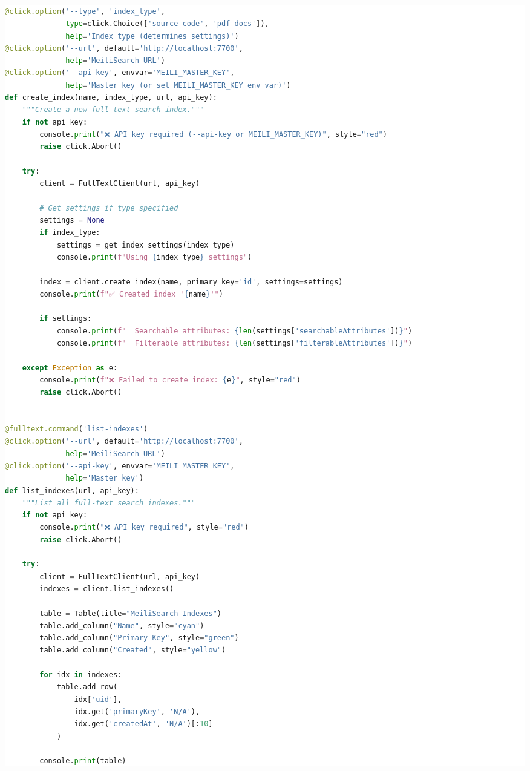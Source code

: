 ```python
@click.option('--type', 'index_type',
              type=click.Choice(['source-code', 'pdf-docs']),
              help='Index type (determines settings)')
@click.option('--url', default='http://localhost:7700',
              help='MeiliSearch URL')
@click.option('--api-key', envvar='MEILI_MASTER_KEY',
              help='Master key (or set MEILI_MASTER_KEY env var)')
def create_index(name, index_type, url, api_key):
    """Create a new full-text search index."""
    if not api_key:
        console.print("❌ API key required (--api-key or MEILI_MASTER_KEY)", style="red")
        raise click.Abort()

    try:
        client = FullTextClient(url, api_key)

        # Get settings if type specified
        settings = None
        if index_type:
            settings = get_index_settings(index_type)
            console.print(f"Using {index_type} settings")

        index = client.create_index(name, primary_key='id', settings=settings)
        console.print(f"✅ Created index '{name}'")

        if settings:
            console.print(f"  Searchable attributes: {len(settings['searchableAttributes'])}")
            console.print(f"  Filterable attributes: {len(settings['filterableAttributes'])}")

    except Exception as e:
        console.print(f"❌ Failed to create index: {e}", style="red")
        raise click.Abort()


@fulltext.command('list-indexes')
@click.option('--url', default='http://localhost:7700',
              help='MeiliSearch URL')
@click.option('--api-key', envvar='MEILI_MASTER_KEY',
              help='Master key')
def list_indexes(url, api_key):
    """List all full-text search indexes."""
    if not api_key:
        console.print("❌ API key required", style="red")
        raise click.Abort()

    try:
        client = FullTextClient(url, api_key)
        indexes = client.list_indexes()

        table = Table(title="MeiliSearch Indexes")
        table.add_column("Name", style="cyan")
        table.add_column("Primary Key", style="green")
        table.add_column("Created", style="yellow")

        for idx in indexes:
            table.add_row(
                idx['uid'],
                idx.get('primaryKey', 'N/A'),
                idx.get('createdAt', 'N/A')[:10]
            )

        console.print(table)

```